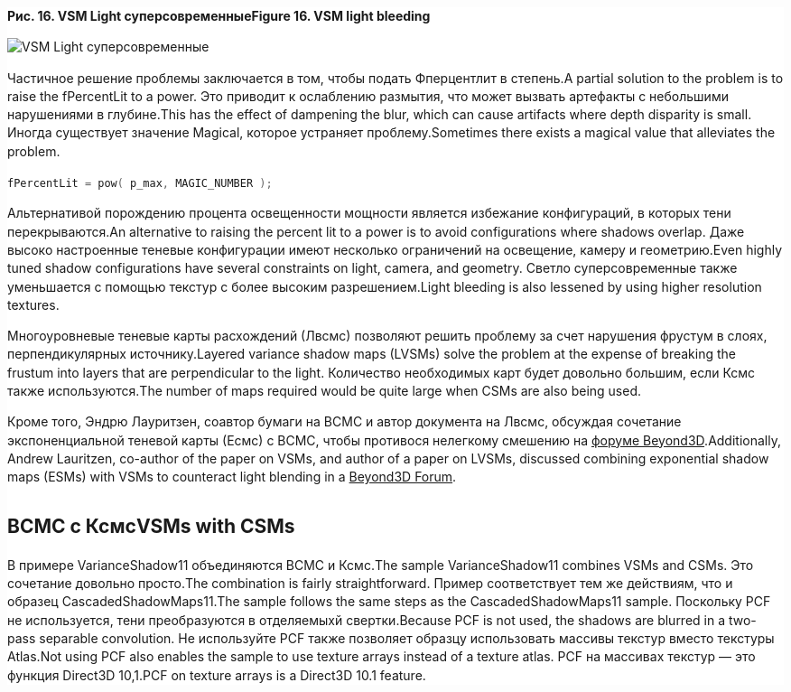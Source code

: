 <span data-ttu-id="4273d-375">**Рис. 16. VSM Light суперсовременные**</span><span class="sxs-lookup"><span data-stu-id="4273d-375">**Figure 16. VSM light bleeding**</span></span>

![VSM Light суперсовременные](images/vsm-light-bleeding.png)

<span data-ttu-id="4273d-377">Частичное решение проблемы заключается в том, чтобы подать Фперцентлит в степень.</span><span class="sxs-lookup"><span data-stu-id="4273d-377">A partial solution to the problem is to raise the fPercentLit to a power.</span></span> <span data-ttu-id="4273d-378">Это приводит к ослаблению размытия, что может вызвать артефакты с небольшими нарушениями в глубине.</span><span class="sxs-lookup"><span data-stu-id="4273d-378">This has the effect of dampening the blur, which can cause artifacts where depth disparity is small.</span></span> <span data-ttu-id="4273d-379">Иногда существует значение Magical, которое устраняет проблему.</span><span class="sxs-lookup"><span data-stu-id="4273d-379">Sometimes there exists a magical value that alleviates the problem.</span></span>


```C++
fPercentLit = pow( p_max, MAGIC_NUMBER );
```



<span data-ttu-id="4273d-380">Альтернативой порождению процента освещенности мощности является избежание конфигураций, в которых тени перекрываются.</span><span class="sxs-lookup"><span data-stu-id="4273d-380">An alternative to raising the percent lit to a power is to avoid configurations where shadows overlap.</span></span> <span data-ttu-id="4273d-381">Даже высоко настроенные теневые конфигурации имеют несколько ограничений на освещение, камеру и геометрию.</span><span class="sxs-lookup"><span data-stu-id="4273d-381">Even highly tuned shadow configurations have several constraints on light, camera, and geometry.</span></span> <span data-ttu-id="4273d-382">Светло суперсовременные также уменьшается с помощью текстур с более высоким разрешением.</span><span class="sxs-lookup"><span data-stu-id="4273d-382">Light bleeding is also lessened by using higher resolution textures.</span></span>

<span data-ttu-id="4273d-383">Многоуровневые теневые карты расхождений (Лвсмс) позволяют решить проблему за счет нарушения фрустум в слоях, перпендикулярных источнику.</span><span class="sxs-lookup"><span data-stu-id="4273d-383">Layered variance shadow maps (LVSMs) solve the problem at the expense of breaking the frustum into layers that are perpendicular to the light.</span></span> <span data-ttu-id="4273d-384">Количество необходимых карт будет довольно большим, если Ксмс также используются.</span><span class="sxs-lookup"><span data-stu-id="4273d-384">The number of maps required would be quite large when CSMs are also being used.</span></span>

<span data-ttu-id="4273d-385">Кроме того, Эндрю Лауритзен, соавтор бумаги на ВСМС и автор документа на Лвсмс, обсуждая сочетание экспоненциальной теневой карты (Есмс) с ВСМС, чтобы противося нелегкому смешению на [форуме Beyond3D](https://forum.beyond3d.com/showthread.php?t=47427).</span><span class="sxs-lookup"><span data-stu-id="4273d-385">Additionally, Andrew Lauritzen, co-author of the paper on VSMs, and author of a paper on LVSMs, discussed combining exponential shadow maps (ESMs) with VSMs to counteract light blending in a [Beyond3D Forum](https://forum.beyond3d.com/showthread.php?t=47427).</span></span>

## <a name="vsms-with-csms"></a><span data-ttu-id="4273d-386">ВСМС с Ксмс</span><span class="sxs-lookup"><span data-stu-id="4273d-386">VSMs with CSMs</span></span>

<span data-ttu-id="4273d-387">В примере VarianceShadow11 объединяются ВСМС и Ксмс.</span><span class="sxs-lookup"><span data-stu-id="4273d-387">The sample VarianceShadow11 combines VSMs and CSMs.</span></span> <span data-ttu-id="4273d-388">Это сочетание довольно просто.</span><span class="sxs-lookup"><span data-stu-id="4273d-388">The combination is fairly straightforward.</span></span> <span data-ttu-id="4273d-389">Пример соответствует тем же действиям, что и образец CascadedShadowMaps11.</span><span class="sxs-lookup"><span data-stu-id="4273d-389">The sample follows the same steps as the CascadedShadowMaps11 sample.</span></span> <span data-ttu-id="4273d-390">Поскольку PCF не используется, тени преобразуются в отделяемыхй свертки.</span><span class="sxs-lookup"><span data-stu-id="4273d-390">Because PCF is not used, the shadows are blurred in a two-pass separable convolution.</span></span> <span data-ttu-id="4273d-391">Не используйте PCF также позволяет образцу использовать массивы текстур вместо текстуры Atlas.</span><span class="sxs-lookup"><span data-stu-id="4273d-391">Not using PCF also enables the sample to use texture arrays instead of a texture atlas.</span></span> <span data-ttu-id="4273d-392">PCF на массивах текстур — это функция Direct3D 10,1.</span><span class="sxs-lookup"><span data-stu-id="4273d-392">PCF on texture arrays is a Direct3D 10.1 feature.</span></span>
